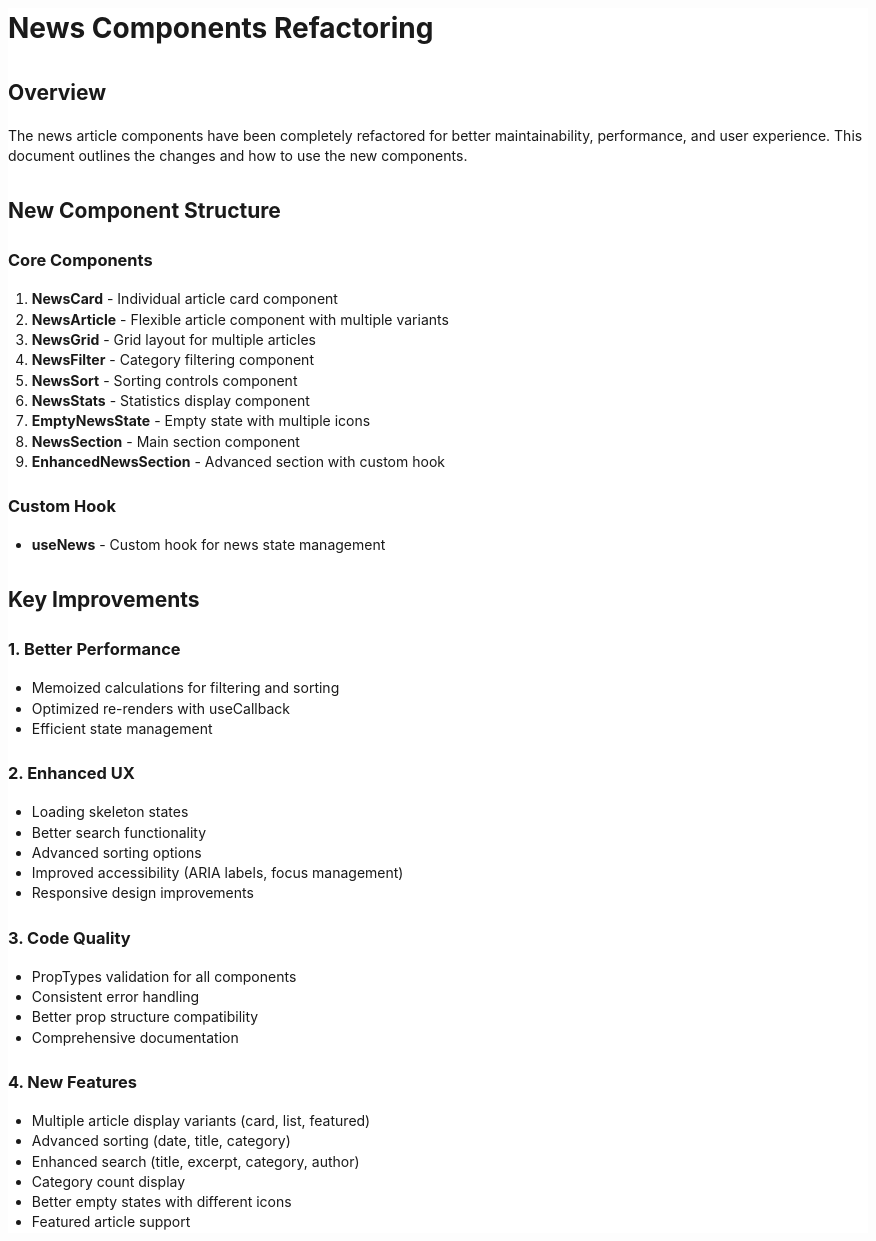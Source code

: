 # News Components Refactoring

## Overview

The news article components have been completely refactored for better maintainability, performance, and user experience. This document outlines the changes and how to use the new components.

## New Component Structure

### Core Components

1. **NewsCard** - Individual article card component
2. **NewsArticle** - Flexible article component with multiple variants
3. **NewsGrid** - Grid layout for multiple articles
4. **NewsFilter** - Category filtering component
5. **NewsSort** - Sorting controls component
6. **NewsStats** - Statistics display component
7. **EmptyNewsState** - Empty state with multiple icons
8. **NewsSection** - Main section component
9. **EnhancedNewsSection** - Advanced section with custom hook

### Custom Hook

- **useNews** - Custom hook for news state management

## Key Improvements

### 1. Better Performance
- Memoized calculations for filtering and sorting
- Optimized re-renders with useCallback
- Efficient state management

### 2. Enhanced UX
- Loading skeleton states
- Better search functionality
- Advanced sorting options
- Improved accessibility (ARIA labels, focus management)
- Responsive design improvements

### 3. Code Quality
- PropTypes validation for all components
- Consistent error handling
- Better prop structure compatibility
- Comprehensive documentation

### 4. New Features
- Multiple article display variants (card, list, featured)
- Advanced sorting (date, title, category)
- Enhanced search (title, excerpt, category, author)
- Category count display
- Better empty states with different icons
- Featured article support
